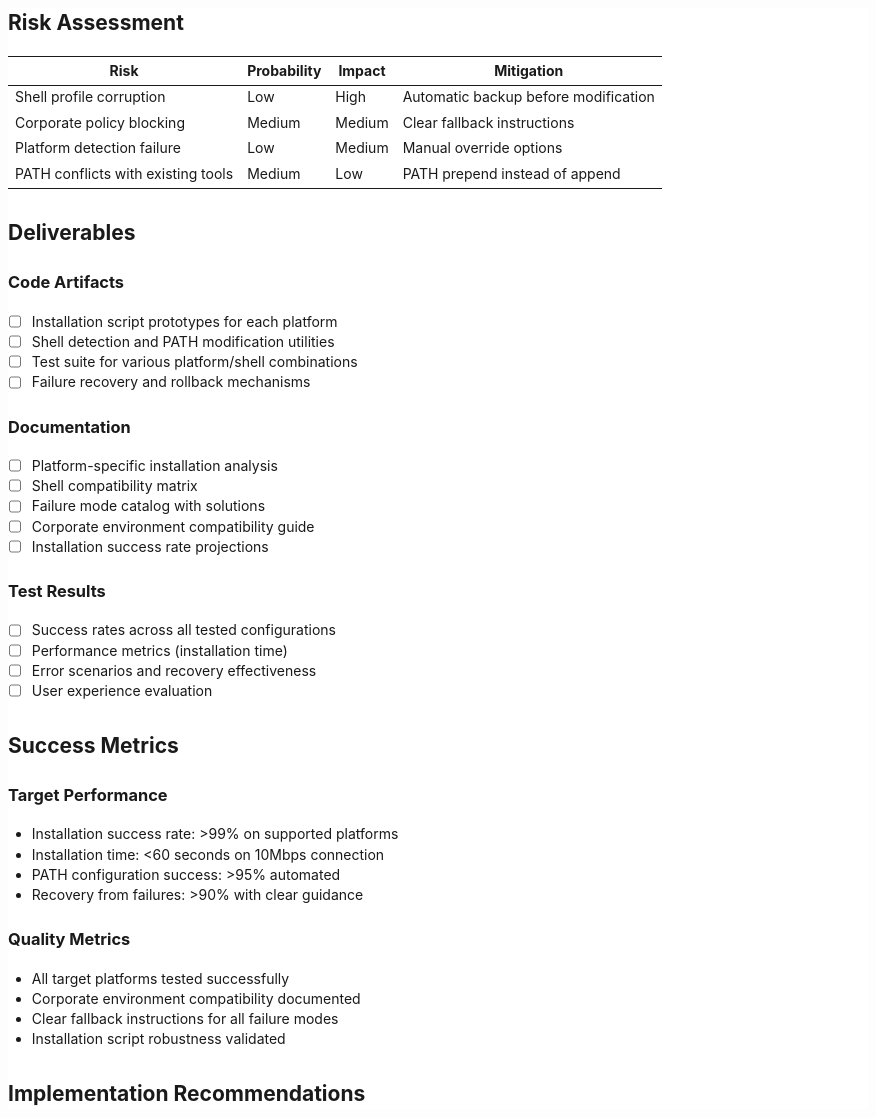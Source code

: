 ## Risk Assessment

| Risk | Probability | Impact | Mitigation |
|------|------------|--------|------------|
| Shell profile corruption | Low | High | Automatic backup before modification |
| Corporate policy blocking | Medium | Medium | Clear fallback instructions |
| Platform detection failure | Low | Medium | Manual override options |
| PATH conflicts with existing tools | Medium | Low | PATH prepend instead of append |

## Deliverables

### Code Artifacts
- [ ] Installation script prototypes for each platform
- [ ] Shell detection and PATH modification utilities
- [ ] Test suite for various platform/shell combinations
- [ ] Failure recovery and rollback mechanisms

### Documentation
- [ ] Platform-specific installation analysis
- [ ] Shell compatibility matrix
- [ ] Failure mode catalog with solutions
- [ ] Corporate environment compatibility guide
- [ ] Installation success rate projections

### Test Results
- [ ] Success rates across all tested configurations
- [ ] Performance metrics (installation time)
- [ ] Error scenarios and recovery effectiveness
- [ ] User experience evaluation

## Success Metrics

### Target Performance
- Installation success rate: >99% on supported platforms
- Installation time: <60 seconds on 10Mbps connection
- PATH configuration success: >95% automated
- Recovery from failures: >90% with clear guidance

### Quality Metrics
- All target platforms tested successfully
- Corporate environment compatibility documented
- Clear fallback instructions for all failure modes
- Installation script robustness validated

## Implementation Recommendations
